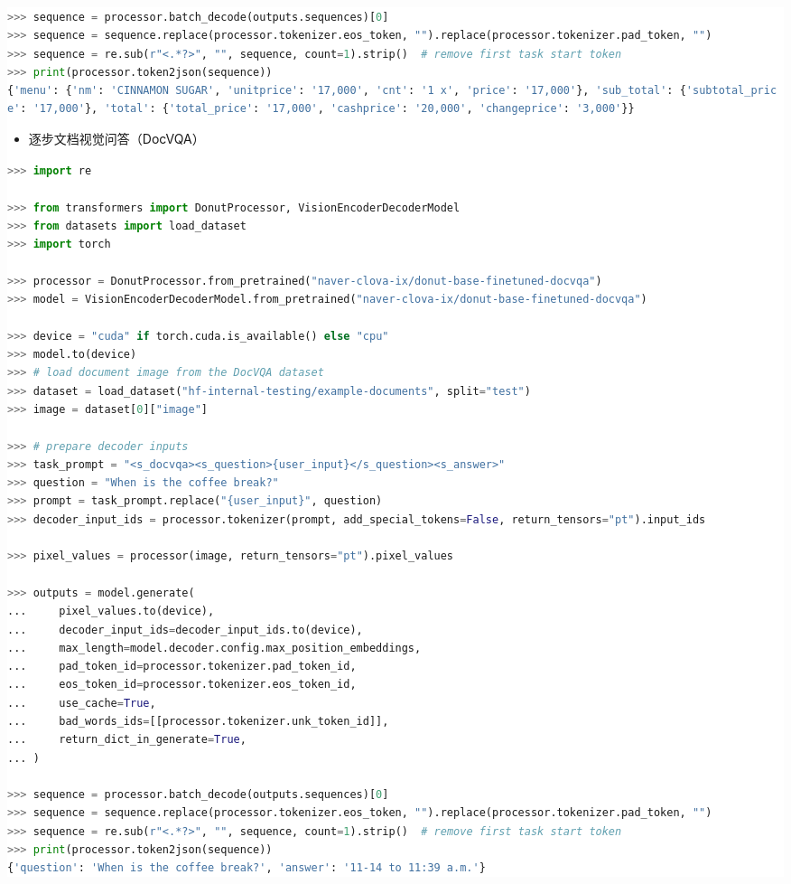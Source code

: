 ```py
>>> sequence = processor.batch_decode(outputs.sequences)[0]
>>> sequence = sequence.replace(processor.tokenizer.eos_token, "").replace(processor.tokenizer.pad_token, "")
>>> sequence = re.sub(r"<.*?>", "", sequence, count=1).strip()  # remove first task start token
>>> print(processor.token2json(sequence))
{'menu': {'nm': 'CINNAMON SUGAR', 'unitprice': '17,000', 'cnt': '1 x', 'price': '17,000'}, 'sub_total': {'subtotal_price': '17,000'}, 'total': {'total_price': '17,000', 'cashprice': '20,000', 'changeprice': '3,000'}}
```

+   逐步文档视觉问答（DocVQA）

```py
>>> import re

>>> from transformers import DonutProcessor, VisionEncoderDecoderModel
>>> from datasets import load_dataset
>>> import torch

>>> processor = DonutProcessor.from_pretrained("naver-clova-ix/donut-base-finetuned-docvqa")
>>> model = VisionEncoderDecoderModel.from_pretrained("naver-clova-ix/donut-base-finetuned-docvqa")

>>> device = "cuda" if torch.cuda.is_available() else "cpu"
>>> model.to(device)
>>> # load document image from the DocVQA dataset
>>> dataset = load_dataset("hf-internal-testing/example-documents", split="test")
>>> image = dataset[0]["image"]

>>> # prepare decoder inputs
>>> task_prompt = "<s_docvqa><s_question>{user_input}</s_question><s_answer>"
>>> question = "When is the coffee break?"
>>> prompt = task_prompt.replace("{user_input}", question)
>>> decoder_input_ids = processor.tokenizer(prompt, add_special_tokens=False, return_tensors="pt").input_ids

>>> pixel_values = processor(image, return_tensors="pt").pixel_values

>>> outputs = model.generate(
...     pixel_values.to(device),
...     decoder_input_ids=decoder_input_ids.to(device),
...     max_length=model.decoder.config.max_position_embeddings,
...     pad_token_id=processor.tokenizer.pad_token_id,
...     eos_token_id=processor.tokenizer.eos_token_id,
...     use_cache=True,
...     bad_words_ids=[[processor.tokenizer.unk_token_id]],
...     return_dict_in_generate=True,
... )

>>> sequence = processor.batch_decode(outputs.sequences)[0]
>>> sequence = sequence.replace(processor.tokenizer.eos_token, "").replace(processor.tokenizer.pad_token, "")
>>> sequence = re.sub(r"<.*?>", "", sequence, count=1).strip()  # remove first task start token
>>> print(processor.token2json(sequence))
{'question': 'When is the coffee break?', 'answer': '11-14 to 11:39 a.m.'}
```
